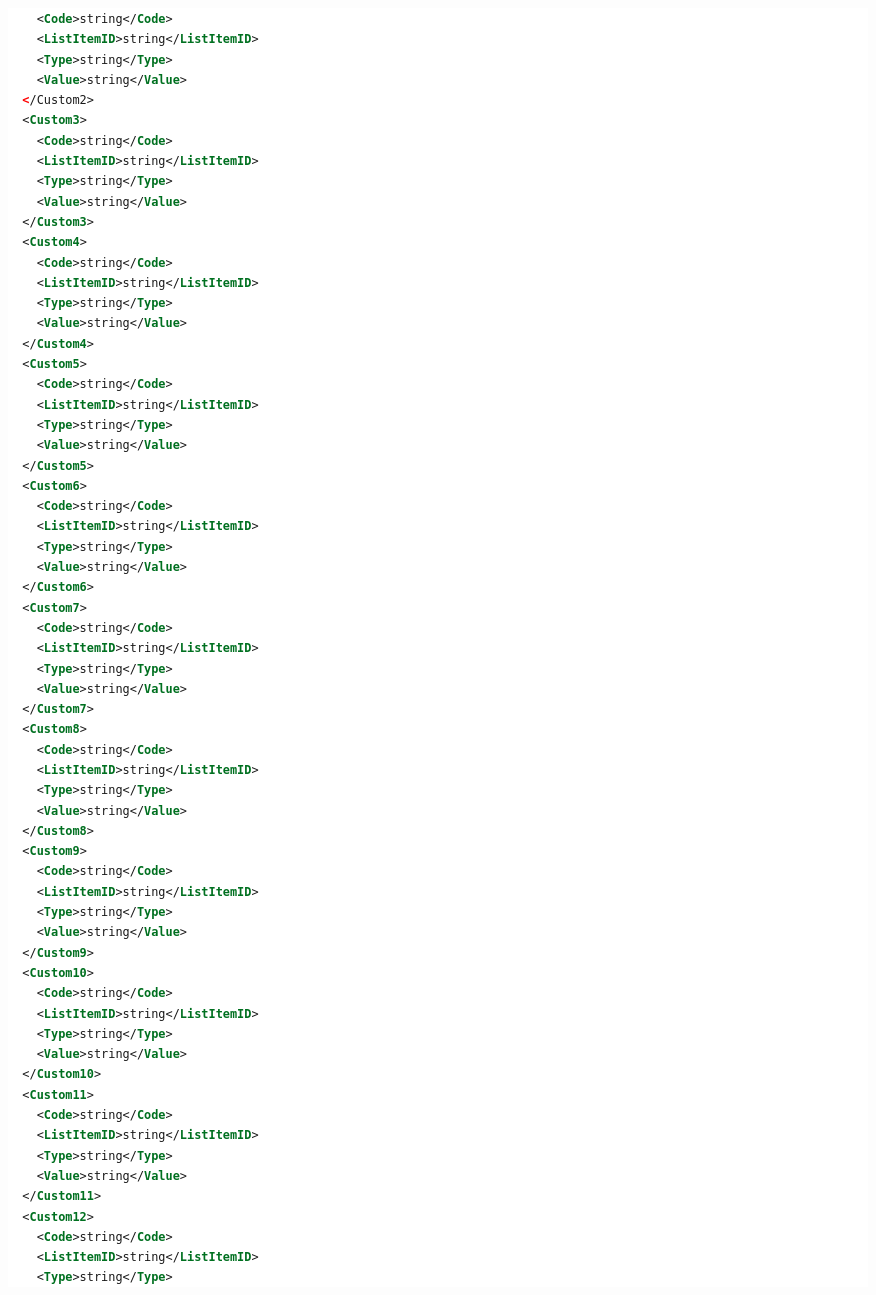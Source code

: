 ```xml
    <Code>string</Code>
    <ListItemID>string</ListItemID>
    <Type>string</Type>
    <Value>string</Value>
  </Custom2>
  <Custom3>
    <Code>string</Code>
    <ListItemID>string</ListItemID>
    <Type>string</Type>
    <Value>string</Value>
  </Custom3>
  <Custom4>
    <Code>string</Code>
    <ListItemID>string</ListItemID>
    <Type>string</Type>
    <Value>string</Value>
  </Custom4>
  <Custom5>
    <Code>string</Code>
    <ListItemID>string</ListItemID>
    <Type>string</Type>
    <Value>string</Value>
  </Custom5>
  <Custom6>
    <Code>string</Code>
    <ListItemID>string</ListItemID>
    <Type>string</Type>
    <Value>string</Value>
  </Custom6>
  <Custom7>
    <Code>string</Code>
    <ListItemID>string</ListItemID>
    <Type>string</Type>
    <Value>string</Value>
  </Custom7>
  <Custom8>
    <Code>string</Code>
    <ListItemID>string</ListItemID>
    <Type>string</Type>
    <Value>string</Value>
  </Custom8>
  <Custom9>
    <Code>string</Code>
    <ListItemID>string</ListItemID>
    <Type>string</Type>
    <Value>string</Value>
  </Custom9>
  <Custom10>
    <Code>string</Code>
    <ListItemID>string</ListItemID>
    <Type>string</Type>
    <Value>string</Value>
  </Custom10>
  <Custom11>
    <Code>string</Code>
    <ListItemID>string</ListItemID>
    <Type>string</Type>
    <Value>string</Value>
  </Custom11>
  <Custom12>
    <Code>string</Code>
    <ListItemID>string</ListItemID>
    <Type>string</Type>
```